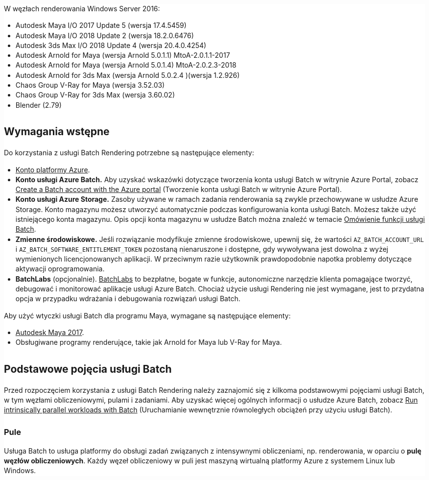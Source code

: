 W węzłach renderowania Windows Server 2016:
- Autodesk Maya I/O 2017 Update 5 (wersja 17.4.5459) 
- Autodesk Maya I/O 2018 Update 2 (wersja 18.2.0.6476) 
- Autodesk 3ds Max I/O 2018 Update 4 (wersja 20.4.0.4254) 
- Autodesk Arnold for Maya (wersja Arnold 5.0.1.1) MtoA-2.0.1.1-2017
- Autodesk Arnold for Maya (wersja Arnold 5.0.1.4) MtoA-2.0.2.3-2018
- Autodesk Arnold for 3ds Max (wersja Arnold 5.0.2.4 )(wersja 1.2.926) 
- Chaos Group V-Ray for Maya (wersja 3.52.03) 
- Chaos Group V-Ray for 3ds Max (wersja 3.60.02)
- Blender (2.79)


## <a name="prerequisites"></a>Wymagania wstępne

Do korzystania z usługi Batch Rendering potrzebne są następujące elementy:

- [Konto platformy Azure](https://azure.microsoft.com/free/).
- **Konto usługi Azure Batch.** Aby uzyskać wskazówki dotyczące tworzenia konta usługi Batch w witrynie Azure Portal, zobacz [Create a Batch account with the Azure portal](batch-account-create-portal.md) (Tworzenie konta usługi Batch w witrynie Azure Portal).
- **Konto usługi Azure Storage.** Zasoby używane w ramach zadania renderowania są zwykle przechowywane w usłudze Azure Storage. Konto magazynu możesz utworzyć automatycznie podczas konfigurowania konta usługi Batch. Możesz także użyć istniejącego konta magazynu. Opis opcji konta magazynu w usłudze Batch można znaleźć w temacie [Omówienie funkcji usługi Batch](batch-api-basics.md#azure-storage-account).
- **Zmienne środowiskowe.** Jeśli rozwiązanie modyfikuje zmienne środowiskowe, upewnij się, że wartości `AZ_BATCH_ACCOUNT_URL` i `AZ_BATCH_SOFTWARE_ENTITLEMENT_TOKEN` pozostaną nienaruszone i dostępne, gdy wywoływana jest dowolna z wyżej wymienionych licencjonowanych aplikacji. W przeciwnym razie użytkownik prawdopodobnie napotka problemy dotyczące aktywacji oprogramowania.
- **BatchLabs** (opcjonalnie). [BatchLabs](https://azure.github.io/BatchLabs) to bezpłatne, bogate w funkcje, autonomiczne narzędzie klienta pomagające tworzyć, debugować i monitorować aplikacje usługi Azure Batch. Chociaż użycie usługi Rendering nie jest wymagane, jest to przydatna opcja w przypadku wdrażania i debugowania rozwiązań usługi Batch.

Aby użyć wtyczki usługi Batch dla programu Maya, wymagane są następujące elementy:

- [Autodesk Maya 2017](https://www.autodesk.com/products/maya/overview).
- Obsługiwane programy renderujące, takie jak Arnold for Maya lub V-Ray for Maya.

## <a name="basic-batch-concepts"></a>Podstawowe pojęcia usługi Batch

Przed rozpoczęciem korzystania z usługi Batch Rendering należy zaznajomić się z kilkoma podstawowymi pojęciami usługi Batch, w tym węzłami obliczeniowymi, pulami i zadaniami. Aby uzyskać więcej ogólnych informacji o usłudze Azure Batch, zobacz [Run intrinsically parallel workloads with Batch](batch-technical-overview.md) (Uruchamianie wewnętrznie równoległych obciążeń przy użyciu usługi Batch).

### <a name="pools"></a>Pule

Usługa Batch to usługa platformy do obsługi zadań związanych z intensywnymi obliczeniami, np. renderowania, w oparciu o **pulę** **węzłów obliczeniowych**. Każdy węzeł obliczeniowy w puli jest maszyną wirtualną platformy Azure z systemem Linux lub Windows. 

